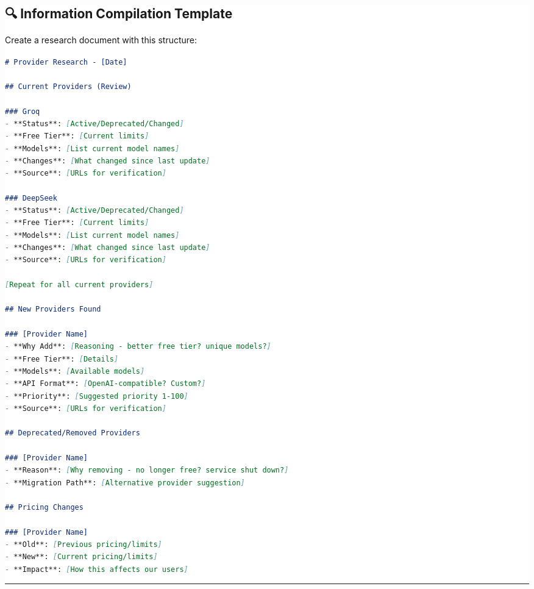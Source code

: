 
## 🔍 Information Compilation Template

Create a research document with this structure:

```markdown
# Provider Research - [Date]

## Current Providers (Review)

### Groq
- **Status**: [Active/Deprecated/Changed]
- **Free Tier**: [Current limits]
- **Models**: [List current model names]
- **Changes**: [What changed since last update]
- **Source**: [URLs for verification]

### DeepSeek
- **Status**: [Active/Deprecated/Changed]
- **Free Tier**: [Current limits]
- **Models**: [List current model names]
- **Changes**: [What changed since last update]
- **Source**: [URLs for verification]

[Repeat for all current providers]

## New Providers Found

### [Provider Name]
- **Why Add**: [Reasoning - better free tier? unique models?]
- **Free Tier**: [Details]
- **Models**: [Available models]
- **API Format**: [OpenAI-compatible? Custom?]
- **Priority**: [Suggested priority 1-100]
- **Source**: [URLs for verification]

## Deprecated/Removed Providers

### [Provider Name]
- **Reason**: [Why removing - no longer free? service shut down?]
- **Migration Path**: [Alternative provider suggestion]

## Pricing Changes

### [Provider Name]
- **Old**: [Previous pricing/limits]
- **New**: [Current pricing/limits]
- **Impact**: [How this affects our users]
```

---

